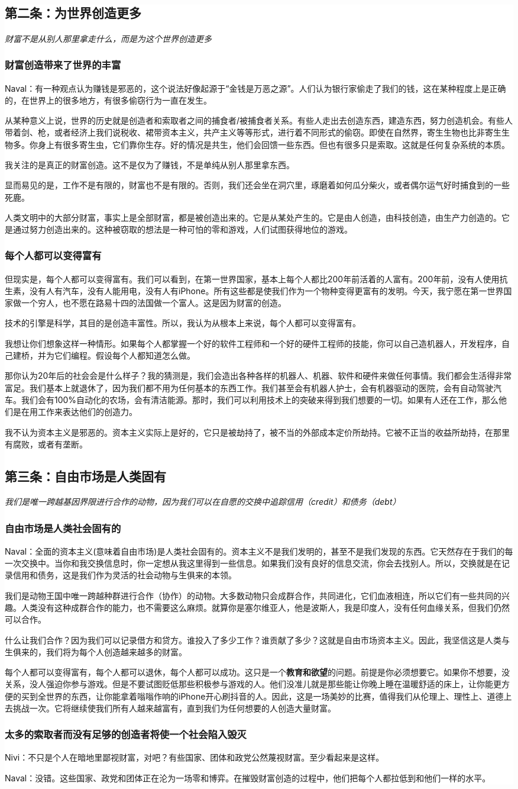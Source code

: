 
## 第二条：为世界创造更多

*财富不是从别人那里拿走什么，而是为这个世界创造更多*

### 财富创造带来了世界的丰富

Naval：有一种观点认为赚钱是邪恶的，这个说法好像起源于“金钱是万恶之源”。人们认为银行家偷走了我们的钱，这在某种程度上是正确的，在世界上的很多地方，有很多偷窃行为一直在发生。

从某种意义上说，世界的历史就是创造者和索取者之间的捕食者/被捕食者关系。有些人走出去创造东西，建造东西，努力创造机会。有些人带着剑、枪，或者经济上我们说税收、裙带资本主义，共产主义等等形式，进行着不同形式的偷窃。即使在自然界，寄生生物也比非寄生生物多。你身上有很多寄生虫，它们靠你生存。好的情况是共生，他们会回馈一些东西。但也有很多只是索取。这就是任何复杂系统的本质。

我关注的是真正的财富创造。这不是仅为了赚钱，不是单纯从别人那里拿东西。

显而易见的是，工作不是有限的，财富也不是有限的。否则，我们还会坐在洞穴里，琢磨着如何瓜分柴火，或者偶尔运气好时捕食到的一些死鹿。

人类文明中的大部分财富，事实上是全部财富，都是被创造出来的。它是从某处产生的。它是由人创造，由科技创造，由生产力创造的。它是通过努力创造出来的。这种被窃取的想法是一种可怕的零和游戏，人们试图获得地位的游戏。

### 每个人都可以变得富有

但现实是，每个人都可以变得富有。我们可以看到，在第一世界国家，基本上每个人都比200年前活着的人富有。200年前，没有人使用抗生素，没有人有汽车，没有人能用电，没有人有iPhone。所有这些都是使我们作为一个物种变得更富有的发明。今天，我宁愿在第一世界国家做一个穷人，也不愿在路易十四的法国做一个富人。这是因为财富的创造。

技术的引擎是科学，其目的是创造丰富性。所以，我认为从根本上来说，每个人都可以变得富有。

我想让你们想象这样一种情形。如果每个人都掌握一个好的软件工程师和一个好的硬件工程师的技能，你可以自己造机器人，开发程序，自己建桥，并为它们编程。假设每个人都知道怎么做。

那你认为20年后的社会会是什么样子？我的猜测是，我们会造出各种各样的机器人、机器、软件和硬件来做任何事情。我们都会生活得非常富足。我们基本上就退休了，因为我们都不用为任何基本的东西工作。我们甚至会有机器人护士，会有机器驱动的医院，会有自动驾驶汽车。我们会有100%自动化的农场，会有清洁能源。那时，我们可以利用技术上的突破来得到我们想要的一切。如果有人还在工作，那么他们是在用工作来表达他们的创造力。

我不认为资本主义是邪恶的。资本主义实际上是好的，它只是被劫持了，被不当的外部成本定价所劫持。它被不正当的收益所劫持，在那里有腐败，或者有垄断。

## 第三条：自由市场是人类固有

*我们是唯一跨越基因界限进行合作的动物，因为我们可以在自愿的交换中追踪信用（credit）和债务（debt）*

### 自由市场是人类社会固有的

Naval：全面的资本主义(意味着自由市场)是人类社会固有的。资本主义不是我们发明的，甚至不是我们发现的东西。它天然存在于我们的每一次交换中。当你和我交换信息时，你一定想从我这里得到一些信息。如果我们没有良好的信息交流，你会去找别人。所以，交换就是在记录信用和债务，这是我们作为灵活的社会动物与生俱来的本领。

我们是动物王国中唯一跨越种群进行合作（协作）的动物。大多数动物只会成群合作，共同进化，它们血液相连，所以它们有一些共同的兴趣。人类没有这种成群合作的能力，也不需要这么麻烦。就算你是塞尔维亚人，他是波斯人，我是印度人，没有任何血缘关系，但我们仍然可以合作。

什么让我们合作？因为我们可以记录借方和贷方。谁投入了多少工作？谁贡献了多少？这就是自由市场资本主义。因此，我坚信这是人类与生俱来的，我们将为每个人创造越来越多的财富。

每个人都可以变得富有，每个人都可以退休，每个人都可以成功。这只是一个**教育和欲望**的问题。前提是你必须想要它。如果你不想要，没关系，没人强迫你参与游戏。但是不要试图贬低那些积极参与游戏的人。他们没准儿就是那些能让你晚上睡在温暖舒适的床上，让你能更方便的买到全世界的东西，让你能拿着嗡嗡作响的iPhone开心刷抖音的人。因此，这是一场美妙的比赛，值得我们从伦理上、理性上、道德上去挑战一次。它将继续使我们所有人越来越富有，直到我们为任何想要的人创造大量财富。

### 太多的索取者而没有足够的创造者将使一个社会陷入毁灭

Nivi：不只是个人在暗地里鄙视财富，对吧？有些国家、团体和政党公然蔑视财富。至少看起来是这样。

Naval：没错。这些国家、政党和团体正在沦为一场零和博弈。在摧毁财富创造的过程中，他们把每个人都拉低到和他们一样的水平。
